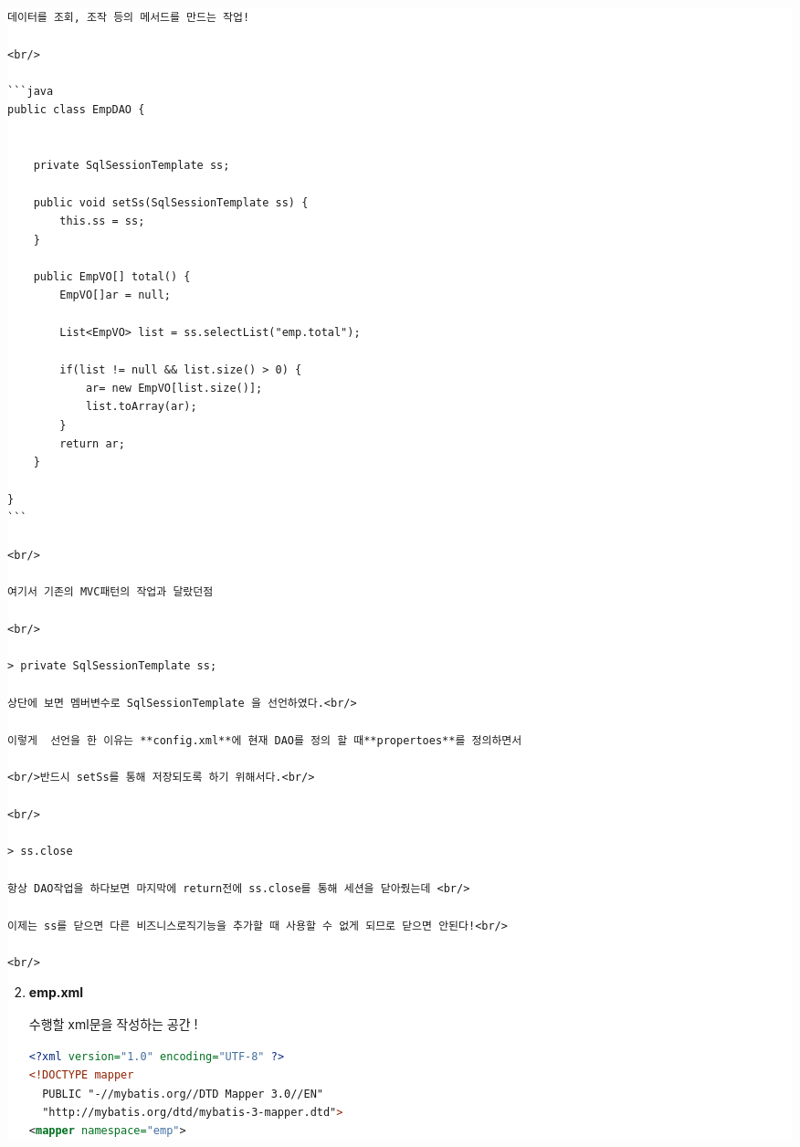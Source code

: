     데이터를 조회, 조작 등의 메서드를 만드는 작업!

    <br/>

    ```java
    public class EmpDAO {
    	
    	
    	private SqlSessionTemplate ss; 
    	
    	public void setSs(SqlSessionTemplate ss) {
    		this.ss = ss;
    	}
    	
    	public EmpVO[] total() {
    		EmpVO[]ar = null;
    		
    		List<EmpVO> list = ss.selectList("emp.total");
    		
    		if(list != null && list.size() > 0) {
    			ar= new EmpVO[list.size()];
    			list.toArray(ar);
    		}
    		return ar;
    	}
    	
    }
    ```

    <br/>

    여기서 기존의 MVC패턴의 작업과 달랐던점

    <br/>

    > private SqlSessionTemplate ss; 

    상단에 보면 멤버변수로 SqlSessionTemplate 을 선언하였다.<br/>

    이렇게  선언을 한 이유는 **config.xml**에 현재 DAO를 정의 할 때**propertoes**를 정의하면서 

    <br/>반드시 setSs를 통해 저장되도록 하기 위해서다.<br/>

    <br/>

    > ss.close

    항상 DAO작업을 하다보면 마지막에 return전에 ss.close를 통해 세션을 닫아줬는데 <br/>

    이제는 ss를 닫으면 다른 비즈니스로직기능을 추가할 때 사용할 수 없게 되므로 닫으면 안된다!<br/>

    <br/>

    

 2. **emp.xml**

    수행할 xml문을 작성하는 공간 ! <br/>

    ```xml
    <?xml version="1.0" encoding="UTF-8" ?>
    <!DOCTYPE mapper
      PUBLIC "-//mybatis.org//DTD Mapper 3.0//EN"
      "http://mybatis.org/dtd/mybatis-3-mapper.dtd">
    <mapper namespace="emp">
    